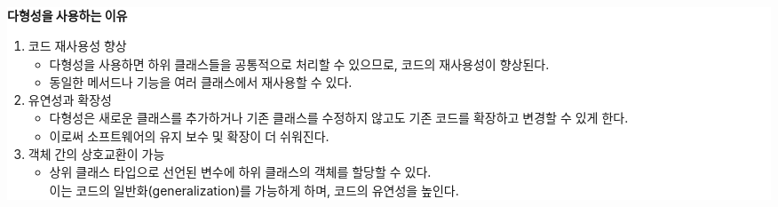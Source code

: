 **다형성을 사용하는 이유**
1. 코드 재사용성 향상
	+ 다형성을 사용하면 하위 클래스들을 공통적으로 처리할 수 있으므로, 코드의 재사용성이 향상된다.   
	+ 동일한 메서드나 기능을 여러 클래스에서 재사용할 수 있다.
2. 유연성과 확장성
	+  다형성은 새로운 클래스를 추가하거나 기존 클래스를 수정하지 않고도 기존 코드를 확장하고 변경할 수 있게 한다. 
	+  이로써 소프트웨어의 유지 보수 및 확장이 더 쉬워진다.
3. 객체 간의 상호교환이 가능
	+	상위 클래스 타입으로 선언된 변수에 하위 클래스의 객체를 할당할 수 있다.    
이는 코드의 일반화(generalization)를 가능하게 하며, 코드의 유연성을 높인다.